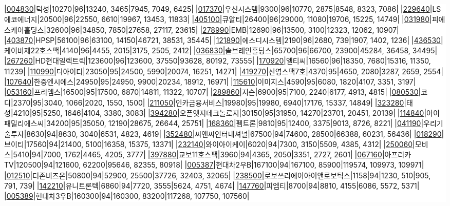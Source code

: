 |[004830](https://finance.daum.net/quotes/A004830)|덕성|10270|96|13240, 3465|7945, 7049, 6425|
|[017370](https://finance.daum.net/quotes/A017370)|우신시스템|9300|96|10770, 2875|8548, 8323, 7086|
|[229640](https://finance.daum.net/quotes/A229640)|LS에코에너지|20500|96|22550, 6610|19967, 13453, 11833|
|[405100](https://finance.daum.net/quotes/A405100)|큐알티|26400|96|29000, 11080|19706, 15225, 14749|
|[031980](https://finance.daum.net/quotes/A031980)|피에스케이홀딩스|32600|96|34850, 7850|27658, 27117, 23615|
|[278990](https://finance.daum.net/quotes/A278990)|EMB|12690|96|13500, 3100|12323, 12062, 10907|
|[403870](https://finance.daum.net/quotes/A403870)|HPSP|56100|96|63100, 14150|46721, 38531, 35445|
|[121890](https://finance.daum.net/quotes/A121890)|에스디시스템|2190|96|2680, 739|1907, 1402, 1236|
|[436530](https://finance.daum.net/quotes/A436530)|케이비제22호스팩|4140|96|4455, 2015|3175, 2505, 2412|
|[036830](https://finance.daum.net/quotes/A036830)|솔브레인홀딩스|65700|96|66700, 23900|45284, 36458, 34495|
|[267260](https://finance.daum.net/quotes/A267260)|HD현대일렉트릭|123600|96|123600, 37550|93628, 80192, 73555|
|[170920](https://finance.daum.net/quotes/A170920)|엘티씨|16560|96|18350, 7680|15316, 11350, 11239|
|[110990](https://finance.daum.net/quotes/A110990)|디아이티|23050|95|24500, 5990|20074, 16251, 14271|
|[419270](https://finance.daum.net/quotes/A419270)|신영스팩7호|4370|95|4650, 2080|3287, 2659, 2554|
|[107640](https://finance.daum.net/quotes/A107640)|한중엔시에스|24950|95|24950, 9900|20234, 18912, 16971|
|[115610](https://finance.daum.net/quotes/A115610)|이미지스|4590|95|6080, 1820|4107, 3351, 3197|
|[053160](https://finance.daum.net/quotes/A053160)|프리엠스|16500|95|17500, 6870|14811, 11322, 10707|
|[289860](https://finance.daum.net/quotes/A289860)|지슨|6900|95|7100, 2240|6177, 4913, 4815|
|[080530](https://finance.daum.net/quotes/A080530)|코디|2370|95|3040, 1066|2020, 1550, 1500|
|[211050](https://finance.daum.net/quotes/A211050)|인카금융서비스|19980|95|19980, 6940|17176, 15337, 14849|
|[323280](https://finance.daum.net/quotes/A323280)|태성|4210|95|5250, 1646|4104, 3380, 3083|
|[394280](https://finance.daum.net/quotes/A394280)|오픈엣지테크놀로지|30150|95|31950, 14270|23701, 20451, 20139|
|[114840](https://finance.daum.net/quotes/A114840)|아이패밀리에스씨|34200|95|35050, 12190|28675, 26644, 25751|
|[168360](https://finance.daum.net/quotes/A168360)|펨트론|9810|95|12400, 3375|9013, 8726, 8221|
|[041190](https://finance.daum.net/quotes/A041190)|우리기술투자|8630|94|8630, 3040|6531, 4823, 4619|
|[352480](https://finance.daum.net/quotes/A352480)|씨앤씨인터내셔널|67500|94|74600, 28500|66388, 60231, 56436|
|[018290](https://finance.daum.net/quotes/A018290)|브이티|17560|94|21400, 5100|16358, 15375, 13371|
|[232140](https://finance.daum.net/quotes/A232140)|와이아이케이|6020|94|7300, 3150|5509, 4385, 4312|
|[250060](https://finance.daum.net/quotes/A250060)|모비스|5410|94|7000, 1762|4465, 4205, 3777|
|[397880](https://finance.daum.net/quotes/A397880)|교보11호스팩|3960|94|4365, 2050|3351, 2727, 2601|
|[067160](https://finance.daum.net/quotes/A067160)|아프리카TV|120500|94|121600, 62200|95646, 82355, 80918|
|[005387](https://finance.daum.net/quotes/A005387)|현대차2우B|167100|94|167100, 85900|119574, 109973, 109971|
|[012510](https://finance.daum.net/quotes/A012510)|더존비즈온|50800|94|52900, 25500|37726, 32403, 32065|
|[238500](https://finance.daum.net/quotes/A238500)|로보쓰리에이아이앤로보틱스|1158|94|1230, 510|905, 791, 739|
|[142210](https://finance.daum.net/quotes/A142210)|유니트론텍|6860|94|7720, 3555|5624, 4751, 4674|
|[147760](https://finance.daum.net/quotes/A147760)|피엠티|8700|94|8810, 4155|6086, 5572, 5371|
|[005389](https://finance.daum.net/quotes/A005389)|현대차3우B|160300|94|160300, 83200|117268, 107750, 107560|